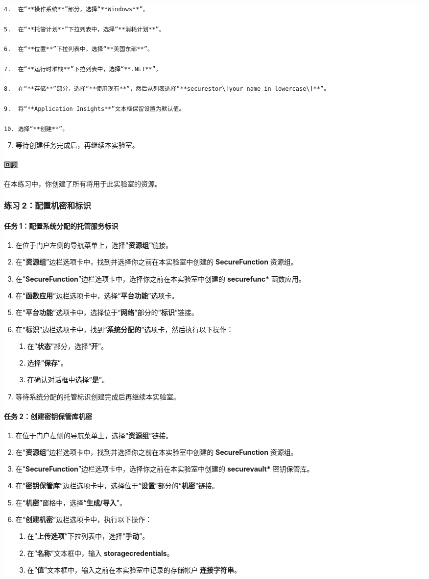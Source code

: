     4.  在“**操作系统**”部分，选择“**Windows**”。
    
    5.  在“**托管计划**”下拉列表中，选择“**消耗计划**”。
    
    6.  在“**位置**”下拉列表中，选择“**美国东部**”。
    
    7.  在“**运行时堆栈**”下拉列表中，选择“**.NET**”。
    
    8.  在“**存储**”部分，选择“**使用现有**”，然后从列表选择“**securestor\[your name in lowercase\]**”。
    
    9.  将“**Application Insights**”文本框保留设置为默认值。
    
    10. 选择“**创建**”。

7.  等待创建任务完成后，再继续本实验室。

#### 回顾

在本练习中，你创建了所有将用于此实验室的资源。

### 练习 2：配置机密和标识 

#### 任务 1：配置系统分配的托管服务标识

1.  在位于门户左侧的导航菜单上，选择“**资源组**”链接。

2.  在“**资源组**”边栏选项卡中，找到并选择你之前在本实验室中创建的 **SecureFunction** 资源组。

3.  在“**SecureFunction**”边栏选项卡中，选择你之前在本实验室中创建的 **securefunc\*** 函数应用。

4.  在“**函数应用**”边栏选项卡中，选择“**平台功能**”选项卡。

5.  在“**平台功能**”选项卡中，选择位于“**网络**”部分的“**标识**”链接。

6.  在“**标识**”边栏选项卡中，找到“**系统分配的**”选项卡，然后执行以下操作：
    
    1.  在“**状态**”部分，选择“**开**”。
    
    2.  选择“**保存**”。
    
    3.  在确认对话框中选择“**是**”。

7.  等待系统分配的托管标识创建完成后再继续本实验室。

#### 任务 2：创建密钥保管库机密

1.  在位于门户左侧的导航菜单上，选择“**资源组**”链接。

2.  在“**资源组**”边栏选项卡中，找到并选择你之前在本实验室中创建的 **SecureFunction** 资源组。

3.  在“**SecureFunction**”边栏选项卡中，选择你之前在本实验室中创建的 **securevault\*** 密钥保管库。

4.  在“**密钥保管库**”边栏选项卡中，选择位于“**设置**”部分的“**机密**”链接。

5.  在“**机密**”窗格中，选择“**生成/导入**”。

6.  在“**创建机密**”边栏选项卡中，执行以下操作：
    
    1.  在“**上传选项**”下拉列表中，选择“**手动**”。
    
    2.  在“**名称**”文本框中，输入 **storagecredentials**。
    
    3.  在“**值**”文本框中，输入之前在本实验室中记录的存储帐户 **连接字符串**。
    